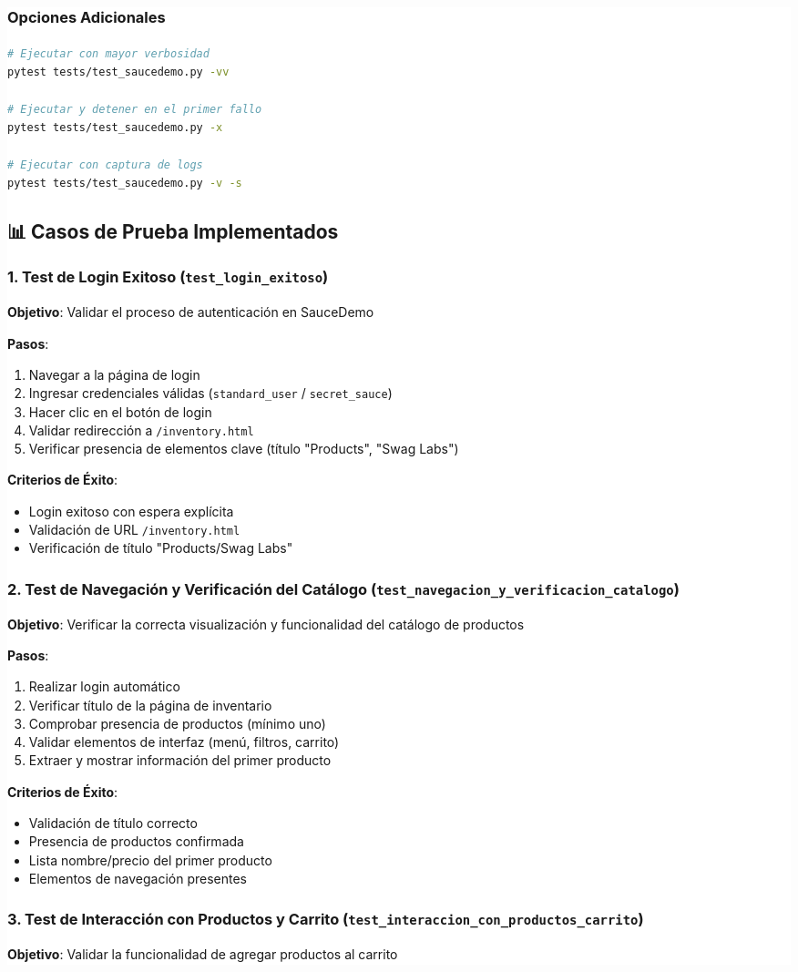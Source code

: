 ### Opciones Adicionales

```bash
# Ejecutar con mayor verbosidad
pytest tests/test_saucedemo.py -vv

# Ejecutar y detener en el primer fallo
pytest tests/test_saucedemo.py -x

# Ejecutar con captura de logs
pytest tests/test_saucedemo.py -v -s
```

## 📊 Casos de Prueba Implementados

### 1. Test de Login Exitoso (`test_login_exitoso`)

**Objetivo**: Validar el proceso de autenticación en SauceDemo

**Pasos**:
1. Navegar a la página de login
2. Ingresar credenciales válidas (`standard_user` / `secret_sauce`)
3. Hacer clic en el botón de login
4. Validar redirección a `/inventory.html`
5. Verificar presencia de elementos clave (título "Products", "Swag Labs")

**Criterios de Éxito**:
- Login exitoso con espera explícita
- Validación de URL `/inventory.html`
- Verificación de título "Products/Swag Labs"

### 2. Test de Navegación y Verificación del Catálogo (`test_navegacion_y_verificacion_catalogo`)

**Objetivo**: Verificar la correcta visualización y funcionalidad del catálogo de productos

**Pasos**:
1. Realizar login automático
2. Verificar título de la página de inventario
3. Comprobar presencia de productos (mínimo uno)
4. Validar elementos de interfaz (menú, filtros, carrito)
5. Extraer y mostrar información del primer producto

**Criterios de Éxito**:
- Validación de título correcto
- Presencia de productos confirmada
- Lista nombre/precio del primer producto
- Elementos de navegación presentes

### 3. Test de Interacción con Productos y Carrito (`test_interaccion_con_productos_carrito`)

**Objetivo**: Validar la funcionalidad de agregar productos al carrito

